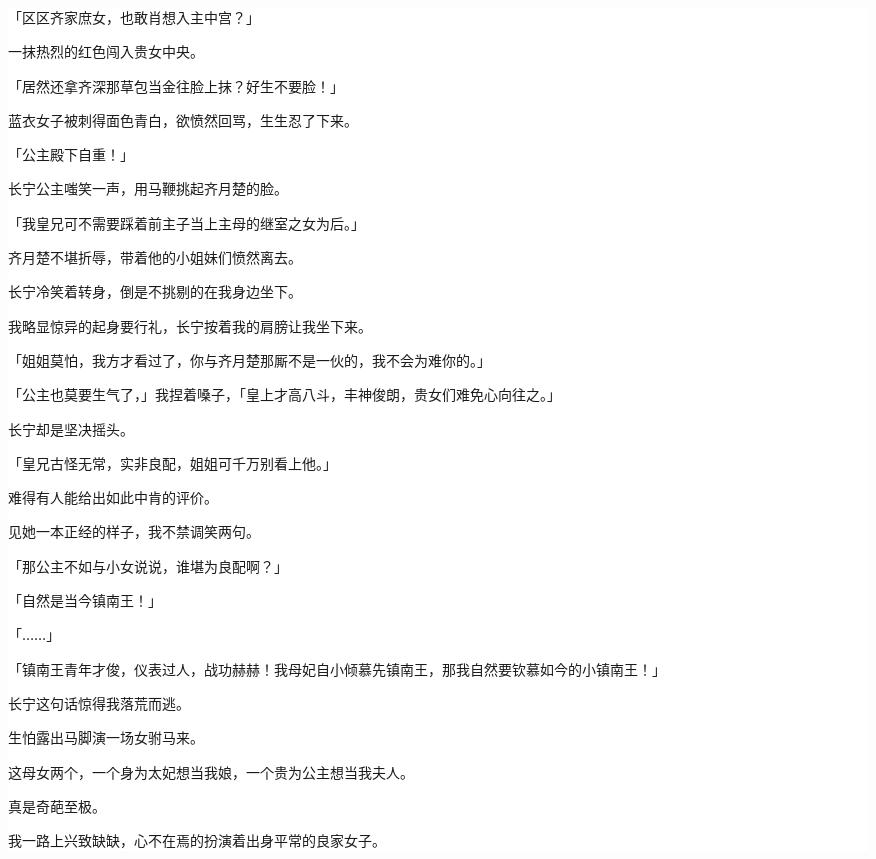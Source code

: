「区区齐家庶女，也敢肖想入主中宫？」


一抹热烈的红色闯入贵女中央。


「居然还拿齐深那草包当金往脸上抹？好生不要脸！」


蓝衣女子被刺得面色青白，欲愤然回骂，生生忍了下来。


「公主殿下自重！」


长宁公主嗤笑一声，用马鞭挑起齐月楚的脸。


「我皇兄可不需要踩着前主子当上主母的继室之女为后。」


齐月楚不堪折辱，带着他的小姐妹们愤然离去。


长宁冷笑着转身，倒是不挑剔的在我身边坐下。


我略显惊异的起身要行礼，长宁按着我的肩膀让我坐下来。


「姐姐莫怕，我方才看过了，你与齐月楚那厮不是一伙的，我不会为难你的。」


「公主也莫要生气了，」我捏着嗓子，「皇上才高八斗，丰神俊朗，贵女们难免心向往之。」


长宁却是坚决摇头。


「皇兄古怪无常，实非良配，姐姐可千万别看上他。」


难得有人能给出如此中肯的评价。


见她一本正经的样子，我不禁调笑两句。


「那公主不如与小女说说，谁堪为良配啊？」


「自然是当今镇南王！」


「……」


「镇南王青年才俊，仪表过人，战功赫赫！我母妃自小倾慕先镇南王，那我自然要钦慕如今的小镇南王！」


长宁这句话惊得我落荒而逃。


生怕露出马脚演一场女驸马来。


这母女两个，一个身为太妃想当我娘，一个贵为公主想当我夫人。


真是奇葩至极。


我一路上兴致缺缺，心不在焉的扮演着出身平常的良家女子。
